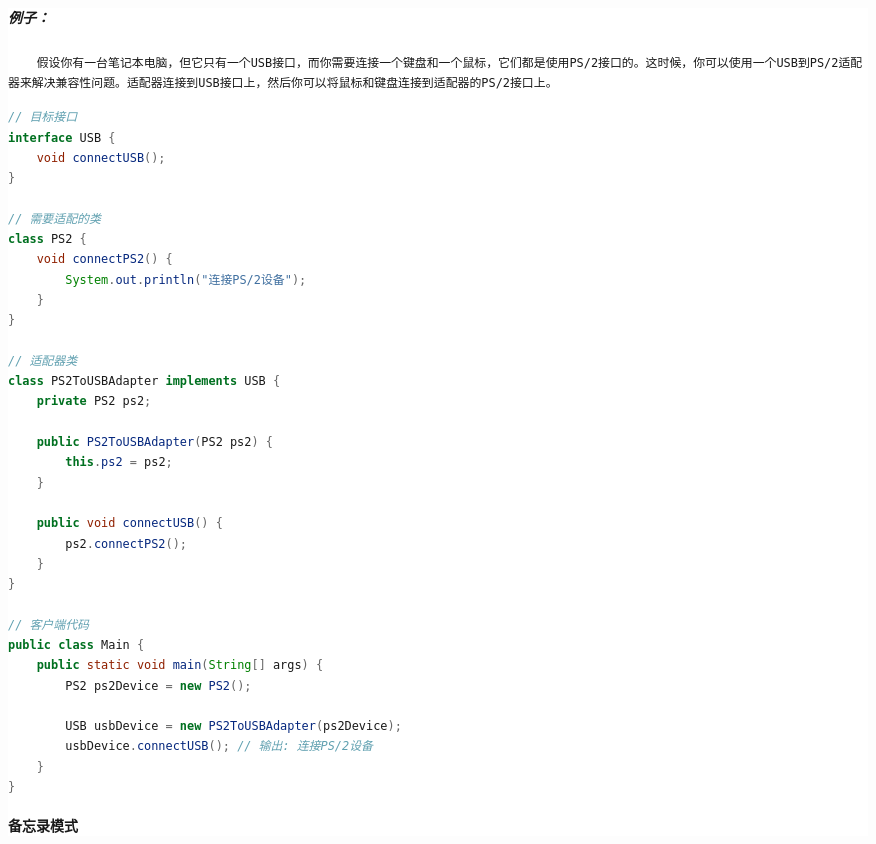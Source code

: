 ##### 例子：
        假设你有一台笔记本电脑，但它只有一个USB接口，而你需要连接一个键盘和一个鼠标，它们都是使用PS/2接口的。这时候，你可以使用一个USB到PS/2适配器来解决兼容性问题。适配器连接到USB接口上，然后你可以将鼠标和键盘连接到适配器的PS/2接口上。
```java
// 目标接口
interface USB {
    void connectUSB();
}

// 需要适配的类
class PS2 {
    void connectPS2() {
        System.out.println("连接PS/2设备");
    }
}

// 适配器类
class PS2ToUSBAdapter implements USB {
    private PS2 ps2;

    public PS2ToUSBAdapter(PS2 ps2) {
        this.ps2 = ps2;
    }

    public void connectUSB() {
        ps2.connectPS2();
    }
}

// 客户端代码
public class Main {
    public static void main(String[] args) {
        PS2 ps2Device = new PS2();

        USB usbDevice = new PS2ToUSBAdapter(ps2Device);
        usbDevice.connectUSB(); // 输出: 连接PS/2设备
    }
}
```
#### 备忘录模式  